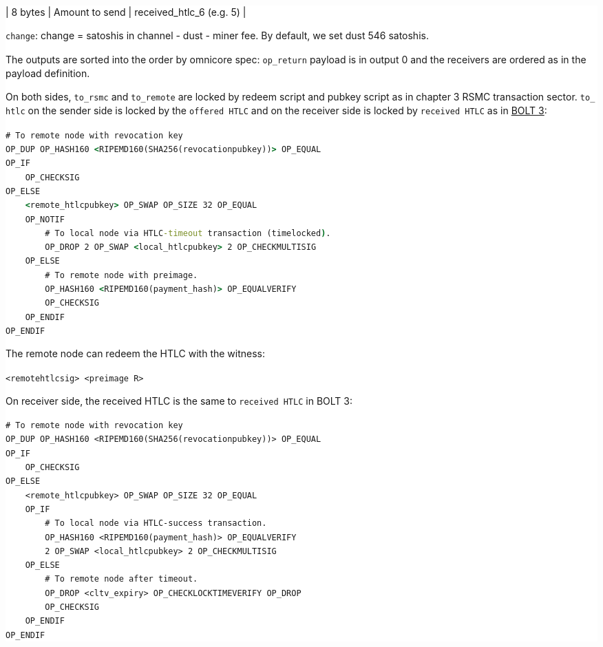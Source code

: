 | 8 bytes	|	Amount to send			|	received_htlc_6 (e.g. 5) | 

`change`: change = satoshis in channel - dust - miner fee. By default, we set dust 546 satoshis.  

The outputs are sorted into the order by omnicore spec:  `op_return` payload is in output 0 and the receivers are ordered as in the payload definition.   

On both sides, `to_rsmc` and `to_remote` are locked by redeem script and pubkey script as in chapter 3 RSMC transaction sector. `to_htlc` on the sender side is locked by the `offered HTLC` and on the receiver side is locked by `received HTLC` as in [BOLT 3](https://github.com/lightning/bolts/blob/master/03-transactions.md#offered-htlc-outputs):  

```bat
# To remote node with revocation key
OP_DUP OP_HASH160 <RIPEMD160(SHA256(revocationpubkey))> OP_EQUAL
OP_IF
    OP_CHECKSIG
OP_ELSE
    <remote_htlcpubkey> OP_SWAP OP_SIZE 32 OP_EQUAL
    OP_NOTIF
        # To local node via HTLC-timeout transaction (timelocked).
        OP_DROP 2 OP_SWAP <local_htlcpubkey> 2 OP_CHECKMULTISIG
    OP_ELSE
        # To remote node with preimage.
        OP_HASH160 <RIPEMD160(payment_hash)> OP_EQUALVERIFY
        OP_CHECKSIG
    OP_ENDIF
OP_ENDIF
```  


The remote node can redeem the HTLC with the witness:
```
<remotehtlcsig> <preimage R>
```



On receiver side, the received HTLC is the same to `received HTLC` in BOLT 3:  
```
# To remote node with revocation key
OP_DUP OP_HASH160 <RIPEMD160(SHA256(revocationpubkey))> OP_EQUAL
OP_IF
    OP_CHECKSIG
OP_ELSE
    <remote_htlcpubkey> OP_SWAP OP_SIZE 32 OP_EQUAL
    OP_IF
        # To local node via HTLC-success transaction.
        OP_HASH160 <RIPEMD160(payment_hash)> OP_EQUALVERIFY
        2 OP_SWAP <local_htlcpubkey> 2 OP_CHECKMULTISIG
    OP_ELSE
        # To remote node after timeout.
        OP_DROP <cltv_expiry> OP_CHECKLOCKTIMEVERIFY OP_DROP
        OP_CHECKSIG
    OP_ENDIF
OP_ENDIF
```

